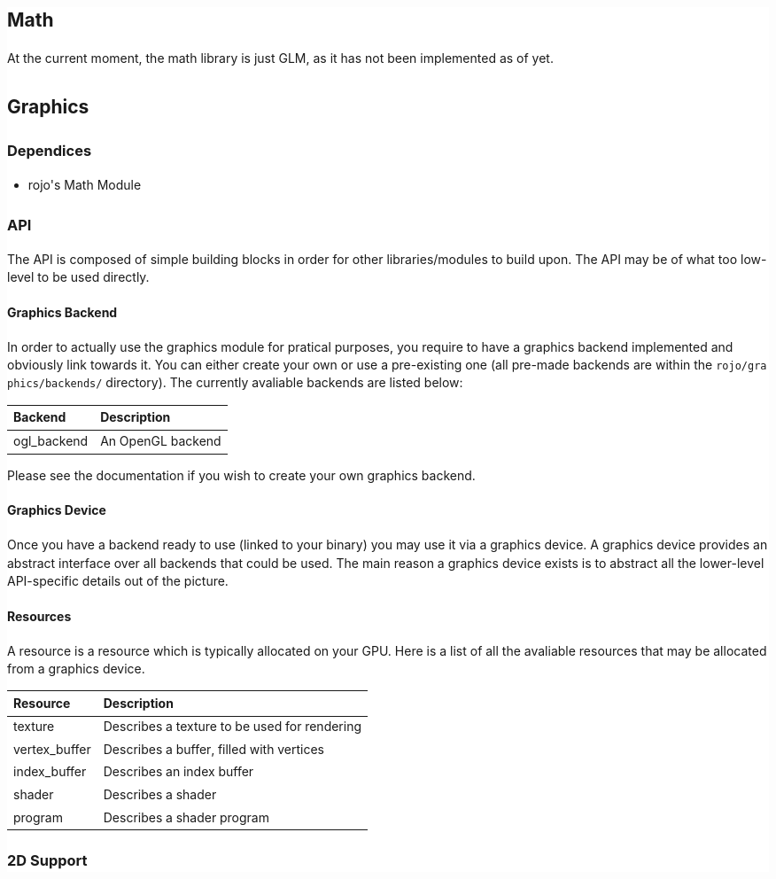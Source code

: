 ## Math

At the current moment, the math library is just GLM, as it has not been implemented as of yet.

## Graphics

### Dependices

- rojo's Math Module

### API

The API is composed of simple building blocks in order for other libraries/modules to build upon. The API may be of what too low-level to be used directly.

#### Graphics Backend

In order to actually use the graphics module for pratical purposes, you require to have a graphics backend implemented and obviously link towards it. You can either create your own or use a pre-existing one (all pre-made backends are within the `rojo/graphics/backends/` directory). The currently avaliable backends are listed below:

| Backend | Description|
|:--------|:-----------|
| ogl_backend | An OpenGL backend |


Please see the documentation if you wish to create your own graphics backend.
 
#### Graphics Device

Once you have a backend ready to use (linked to your binary) you may use it via a graphics device. A graphics device provides an abstract interface over all backends that could be used. The main reason a graphics device exists is to abstract all the lower-level API-specific details out of the picture. 

#### Resources

A resource is a resource which is typically allocated on your GPU. Here is a list of all the avaliable resources that may be allocated from a graphics device.

| Resource   | Description | 
|:-----------|:-------------|
| texture     | Describes a texture to be used for rendering |
| vertex_buffer | Describes a buffer, filled with vertices |
| index_buffer | Describes an index buffer |
| shader       | Describes a shader |
| program | Describes a shader program | 

### 2D Support
